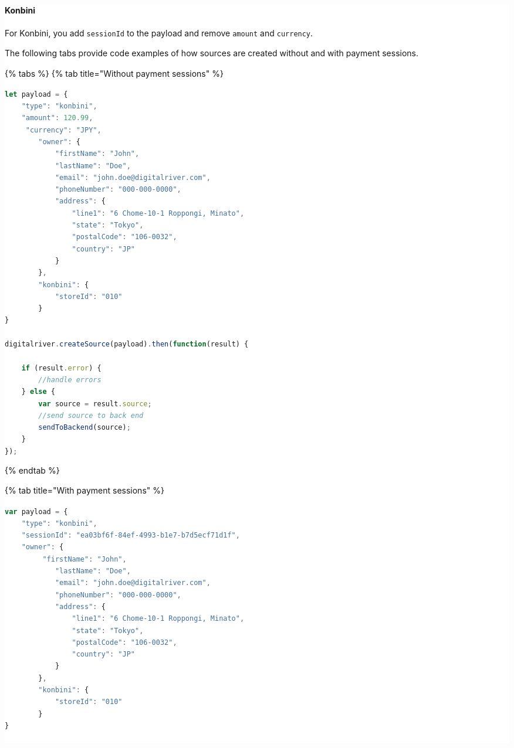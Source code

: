 #### Konbini

For Konbini, you add `sessionId` to the payload and remove `amount`  and `currency`.

The following tabs provide code examples of how sources are created without and with payment sessions.

{% tabs %}
{% tab title="Without payment sessions" %}
```javascript
let payload = {
    "type": "konbini",
    "amount": 120.99,
     "currency": "JPY",
        "owner": {
            "firstName": "John",
            "lastName": "Doe",
            "email": "john.doe@digitalriver.com",
            "phoneNumber": "000-000-0000",
            "address": {
                "line1": "6 Chome-10-1 Roppongi, Minato",
                "state": "Tokyo",
                "postalCode": "106-0032",
                "country": "JP"
            }
        },
        "konbini": {
            "storeId": "010"
        }
}
 
digitalriver.createSource(payload).then(function(result) {
 
    if (result.error) {
        //handle errors
    } else {
        var source = result.source;
        //send source to back end
        sendToBackend(source);
    }
});
```
{% endtab %}

{% tab title="With payment sessions" %}
```javascript
var payload = {
    "type": "konbini",
    "sessionId": "ea03bf6f-84ef-4993-b1e7-b7d5ecf71d1f",
    "owner": {
         "firstName": "John",
            "lastName": "Doe",
            "email": "john.doe@digitalriver.com",
            "phoneNumber": "000-000-0000",
            "address": {
                "line1": "6 Chome-10-1 Roppongi, Minato",
                "state": "Tokyo",
                "postalCode": "106-0032",
                "country": "JP"
            }
        },
        "konbini": {
            "storeId": "010"
        }
}
 
```